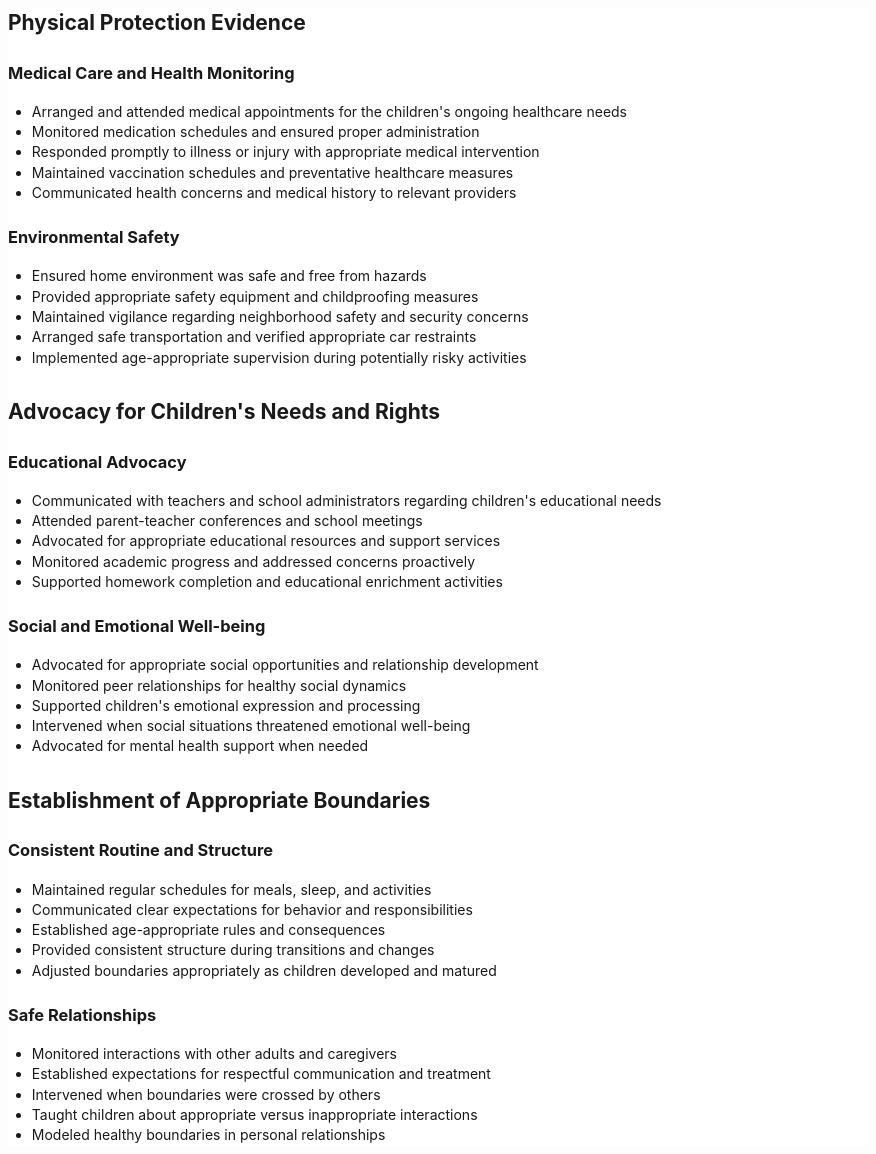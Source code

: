 ## Physical Protection Evidence

### Medical Care and Health Monitoring

* Arranged and attended medical appointments for the children's ongoing healthcare needs
* Monitored medication schedules and ensured proper administration
* Responded promptly to illness or injury with appropriate medical intervention
* Maintained vaccination schedules and preventative healthcare measures
* Communicated health concerns and medical history to relevant providers

### Environmental Safety

* Ensured home environment was safe and free from hazards
* Provided appropriate safety equipment and childproofing measures
* Maintained vigilance regarding neighborhood safety and security concerns
* Arranged safe transportation and verified appropriate car restraints
* Implemented age-appropriate supervision during potentially risky activities

## Advocacy for Children's Needs and Rights

### Educational Advocacy

* Communicated with teachers and school administrators regarding children's educational needs
* Attended parent-teacher conferences and school meetings
* Advocated for appropriate educational resources and support services
* Monitored academic progress and addressed concerns proactively
* Supported homework completion and educational enrichment activities

### Social and Emotional Well-being

* Advocated for appropriate social opportunities and relationship development
* Monitored peer relationships for healthy social dynamics
* Supported children's emotional expression and processing
* Intervened when social situations threatened emotional well-being
* Advocated for mental health support when needed

## Establishment of Appropriate Boundaries

### Consistent Routine and Structure

* Maintained regular schedules for meals, sleep, and activities
* Communicated clear expectations for behavior and responsibilities
* Established age-appropriate rules and consequences
* Provided consistent structure during transitions and changes
* Adjusted boundaries appropriately as children developed and matured

### Safe Relationships

* Monitored interactions with other adults and caregivers
* Established expectations for respectful communication and treatment
* Intervened when boundaries were crossed by others
* Taught children about appropriate versus inappropriate interactions
* Modeled healthy boundaries in personal relationships

